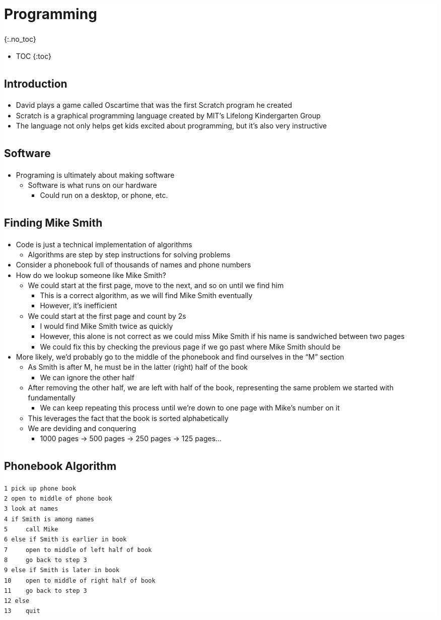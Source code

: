 # Programming
{:.no_toc}

* TOC
{:toc}

## Introduction

* David plays a game called Oscartime that was the first Scratch program he created
* Scratch is a graphical programming language created by MIT’s Lifelong Kindergarten Group
* The language not only helps get kids excited about programming, but it’s also very instructive

## Software

* Programing is ultimately about making software
    * Software is what runs on our hardware
        * Could run on a desktop, or phone, etc.

## Finding Mike Smith

* Code is just a technical implementation of algorithms
    * Algorithms are step by step instructions for solving problems
* Consider a phonebook full of thousands of names and phone numbers
* How do we lookup someone like Mike Smith?
    * We could start at the first page, move to the next, and so on until we find him
        * This is a correct algorithm, as we will find Mike Smith eventually
        * However, it’s inefficient
    * We could start at the first page and count by 2s
        * I would find Mike Smith twice as quickly
        * However, this alone is not correct as we could miss Mike Smith if his name is sandwiched between two pages
        * We could fix this by checking the previous page if we go past where Mike Smith should be
* More likely, we’d probably go to the middle of the phonebook and find ourselves in the “M” section
    * As Smith is after M, he must be in the latter (right) half of the book
        * We can ignore the other half
    * After removing the other half, we are left with half of the book, representing the same problem we started with fundamentally
        * We can keep repeating this process until we’re down to one page with Mike’s number on it
    * This leverages the fact that the book is sorted alphabetically
    * We are deviding and conquering
        * 1000 pages → 500 pages → 250 pages → 125 pages…

## Phonebook Algorithm

```
1 pick up phone book
2 open to middle of phone book
3 look at names
4 if Smith is among names
5     call Mike
6 else if Smith is earlier in book
7     open to middle of left half of book
8     go back to step 3
9 else if Smith is later in book
10    open to middle of right half of book
11    go back to step 3
12 else
13    quit
```
